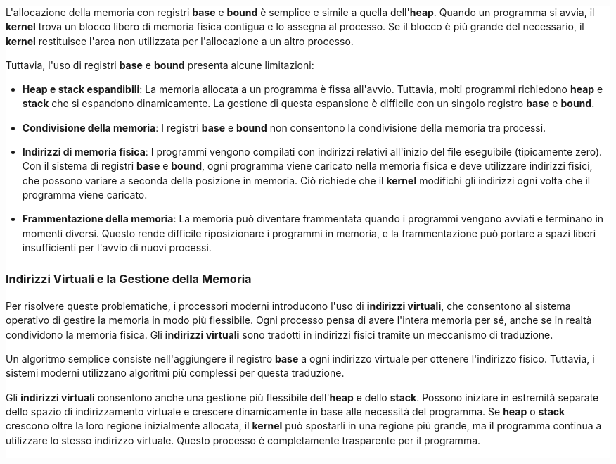 L'allocazione della memoria con registri **base** e **bound** è semplice e simile a quella dell'**heap**. Quando un
programma si avvia, il **kernel** trova un blocco libero di memoria fisica contigua e lo assegna al processo. Se il
blocco è più grande del necessario, il **kernel** restituisce l'area non utilizzata per l'allocazione a un altro
processo.

Tuttavia, l'uso di registri **base** e **bound** presenta alcune limitazioni:

-   **Heap e stack espandibili**: La memoria allocata a un programma è fissa all'avvio. Tuttavia, molti programmi
    richiedono **heap** e **stack** che si espandono dinamicamente. La gestione di questa espansione è difficile con un
    singolo registro **base** e **bound**.
-   **Condivisione della memoria**: I registri **base** e **bound** non consentono la condivisione della memoria tra
    processi.
-   **Indirizzi di memoria fisica**: I programmi vengono compilati con indirizzi relativi all'inizio del file eseguibile
    (tipicamente zero). Con il sistema di registri **base** e **bound**, ogni programma viene caricato nella memoria
    fisica e deve utilizzare indirizzi fisici, che possono variare a seconda della posizione in memoria. Ciò richiede
    che il **kernel** modifichi gli indirizzi ogni volta che il programma viene caricato.

-   **Frammentazione della memoria**: La memoria può diventare frammentata quando i programmi vengono avviati e
    terminano in momenti diversi. Questo rende difficile riposizionare i programmi in memoria, e la frammentazione può
    portare a spazi liberi insufficienti per l'avvio di nuovi processi.

### Indirizzi Virtuali e la Gestione della Memoria

Per risolvere queste problematiche, i processori moderni introducono l'uso di **indirizzi virtuali**, che consentono al
sistema operativo di gestire la memoria in modo più flessibile. Ogni processo pensa di avere l'intera memoria per sé,
anche se in realtà condividono la memoria fisica. Gli **indirizzi virtuali** sono tradotti in indirizzi fisici tramite
un meccanismo di traduzione.

Un algoritmo semplice consiste nell'aggiungere il registro **base** a ogni indirizzo virtuale per ottenere l'indirizzo
fisico. Tuttavia, i sistemi moderni utilizzano algoritmi più complessi per questa traduzione.

Gli **indirizzi virtuali** consentono anche una gestione più flessibile dell'**heap** e dello **stack**. Possono
iniziare in estremità separate dello spazio di indirizzamento virtuale e crescere dinamicamente in base alle necessità
del programma. Se **heap** o **stack** crescono oltre la loro regione inizialmente allocata, il **kernel** può spostarli
in una regione più grande, ma il programma continua a utilizzare lo stesso indirizzo virtuale. Questo processo è
completamente trasparente per il programma.

---